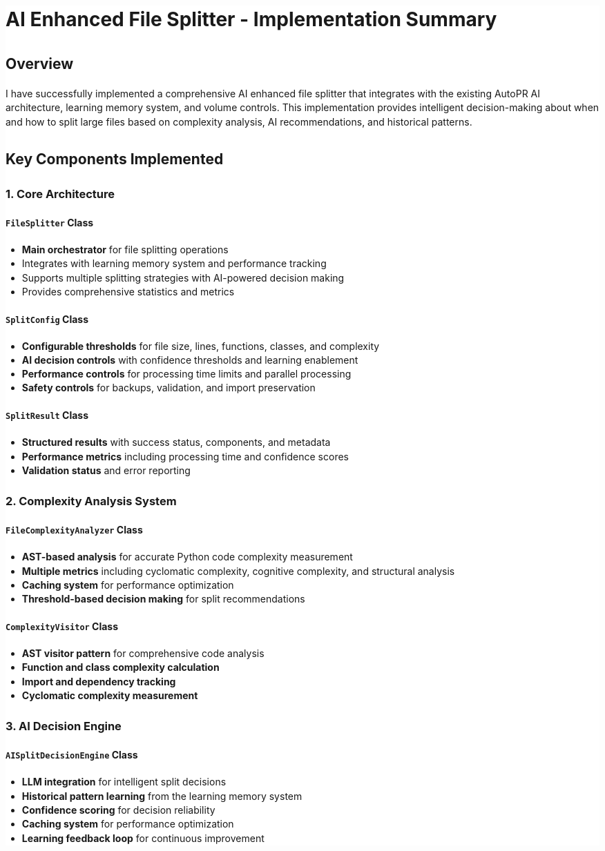 # AI Enhanced File Splitter - Implementation Summary

## Overview

I have successfully implemented a comprehensive AI enhanced file splitter that integrates with the existing AutoPR AI architecture, learning memory system, and volume controls. This implementation provides intelligent decision-making about when and how to split large files based on complexity analysis, AI recommendations, and historical patterns.

## Key Components Implemented

### 1. Core Architecture

#### `FileSplitter` Class
- **Main orchestrator** for file splitting operations
- Integrates with learning memory system and performance tracking
- Supports multiple splitting strategies with AI-powered decision making
- Provides comprehensive statistics and metrics

#### `SplitConfig` Class
- **Configurable thresholds** for file size, lines, functions, classes, and complexity
- **AI decision controls** with confidence thresholds and learning enablement
- **Performance controls** for processing time limits and parallel processing
- **Safety controls** for backups, validation, and import preservation

#### `SplitResult` Class
- **Structured results** with success status, components, and metadata
- **Performance metrics** including processing time and confidence scores
- **Validation status** and error reporting

### 2. Complexity Analysis System

#### `FileComplexityAnalyzer` Class
- **AST-based analysis** for accurate Python code complexity measurement
- **Multiple metrics** including cyclomatic complexity, cognitive complexity, and structural analysis
- **Caching system** for performance optimization
- **Threshold-based decision making** for split recommendations

#### `ComplexityVisitor` Class
- **AST visitor pattern** for comprehensive code analysis
- **Function and class complexity calculation**
- **Import and dependency tracking**
- **Cyclomatic complexity measurement**

### 3. AI Decision Engine

#### `AISplitDecisionEngine` Class
- **LLM integration** for intelligent split decisions
- **Historical pattern learning** from the learning memory system
- **Confidence scoring** for decision reliability
- **Caching system** for performance optimization
- **Learning feedback loop** for continuous improvement
